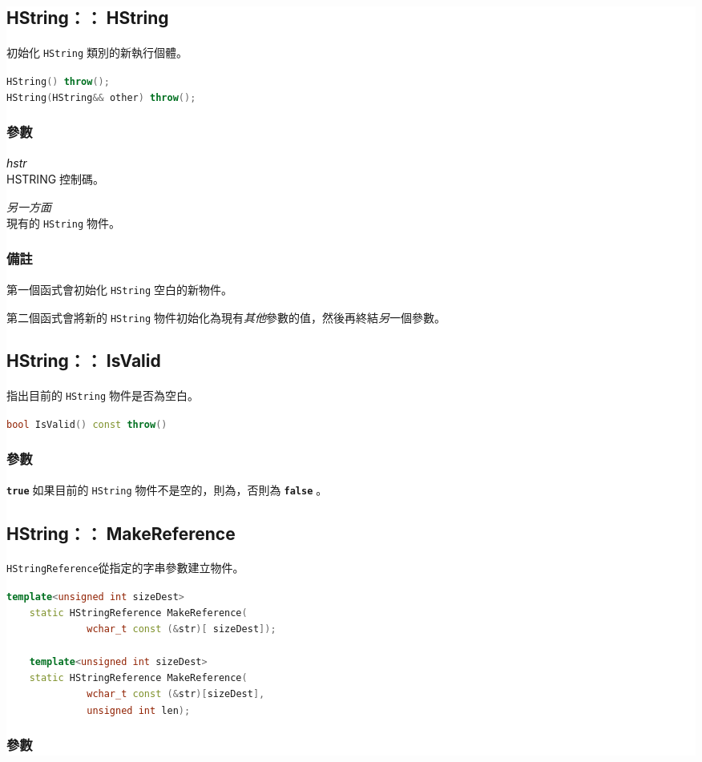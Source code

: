 ## <a name="hstringhstring"></a><a name="hstring"></a>HString：： HString

初始化 `HString` 類別的新執行個體。

```cpp
HString() throw();
HString(HString&& other) throw();
```

### <a name="parameters"></a>參數

*hstr*<br/>
HSTRING 控制碼。

*另一方面*<br/>
現有的 `HString` 物件。

### <a name="remarks"></a>備註

第一個函式會初始化 `HString` 空白的新物件。

第二個函式會將新的 `HString` 物件初始化為現有*其他*參數的值，然後再終結*另*一個參數。

## <a name="hstringisvalid"></a><a name="isvalid"></a>HString：： IsValid

指出目前的 `HString` 物件是否為空白。

```cpp
bool IsValid() const throw()
```

### <a name="parameters"></a>參數

**`true`** 如果目前的 `HString` 物件不是空的，則為，否則為 **`false`** 。

## <a name="hstringmakereference"></a><a name="makereference"></a>HString：： MakeReference

`HStringReference`從指定的字串參數建立物件。

```cpp
template<unsigned int sizeDest>
    static HStringReference MakeReference(
              wchar_t const (&str)[ sizeDest]);

    template<unsigned int sizeDest>
    static HStringReference MakeReference(
              wchar_t const (&str)[sizeDest],
              unsigned int len);
```

### <a name="parameters"></a>參數
